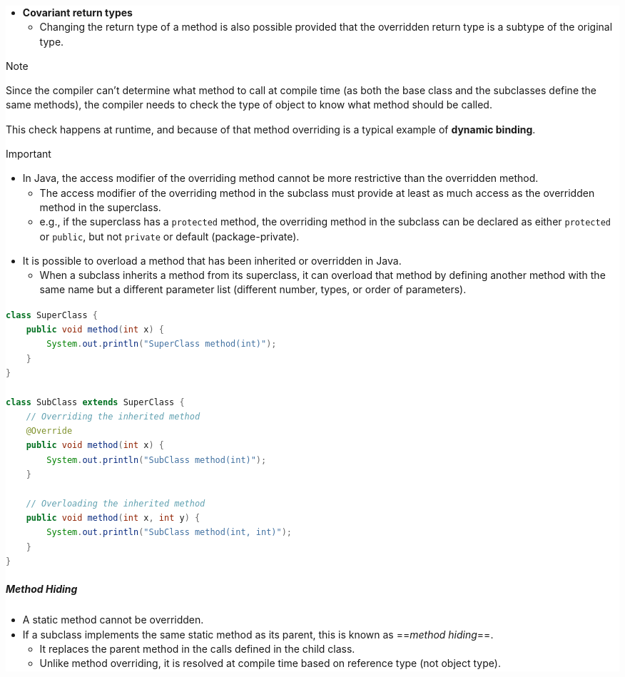 - **Covariant return types**
    - Changing the return type of a method is also possible provided that the overridden return type is a subtype of the original type.

```java

```

> [!note]
> Since the compiler can’t determine what method to call at compile time (as both the base class and the subclasses define the same methods), the compiler needs to check the type of object to know what method should be called. 
> 
> This check happens at runtime, and because of that method overriding is a typical example of **dynamic binding**.

> [!important]
> - In Java, the access modifier of the overriding method cannot be more restrictive than the overridden method.
>     - The access modifier of the overriding method in the subclass must provide at least as much access as the overridden method in the superclass.
>     - e.g., if the superclass has a `protected` method, the overriding method in the subclass can be declared as either `protected` or `public`, but not `private` or default (package-private).

- It is possible to overload a method that has been inherited or overridden in Java. 
    - When a subclass inherits a method from its superclass, it can overload that method by defining another method with the same name but a different parameter list (different number, types, or order of parameters). 

```java
class SuperClass {
    public void method(int x) {
        System.out.println("SuperClass method(int)");
    }
}

class SubClass extends SuperClass {
    // Overriding the inherited method
    @Override
    public void method(int x) {
        System.out.println("SubClass method(int)");
    }

    // Overloading the inherited method
    public void method(int x, int y) {
        System.out.println("SubClass method(int, int)");
    }
}
```

##### Method Hiding

- A static method cannot be overridden.
- If a subclass implements the same static method as its parent, this is known as ==*method hiding*==. 
    - It replaces the parent method in the calls defined in the child class. 
    - Unlike method overriding, it is resolved at compile time based on reference type (not object type).
